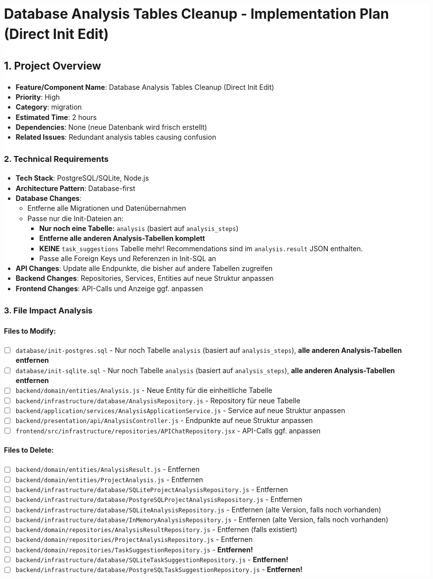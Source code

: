 # Database Analysis Tables Cleanup - Implementation Plan (Direct Init Edit)

## 1. Project Overview
- **Feature/Component Name**: Database Analysis Tables Cleanup (Direct Init Edit)
- **Priority**: High
- **Category**: migration
- **Estimated Time**: 2 hours
- **Dependencies**: None (neue Datenbank wird frisch erstellt)
- **Related Issues**: Redundant analysis tables causing confusion

### 2. Technical Requirements
- **Tech Stack**: PostgreSQL/SQLite, Node.js
- **Architecture Pattern**: Database-first
- **Database Changes**: 
  - Entferne alle Migrationen und Datenübernahmen
  - Passe nur die Init-Dateien an:
    - **Nur noch eine Tabelle:** `analysis` (basiert auf `analysis_steps`)
    - **Entferne alle anderen Analysis-Tabellen komplett**
    - **KEINE** `task_suggestions` Tabelle mehr! Recommendations sind im `analysis.result` JSON enthalten.
    - Passe alle Foreign Keys und Referenzen in Init-SQL an
- **API Changes**: Update alle Endpunkte, die bisher auf andere Tabellen zugreifen
- **Backend Changes**: Repositories, Services, Entities auf neue Struktur anpassen
- **Frontend Changes**: API-Calls und Anzeige ggf. anpassen

### 3. File Impact Analysis

#### Files to Modify:
- [ ] `database/init-postgres.sql` - Nur noch Tabelle `analysis` (basiert auf `analysis_steps`), **alle anderen Analysis-Tabellen entfernen**
- [ ] `database/init-sqlite.sql` - Nur noch Tabelle `analysis` (basiert auf `analysis_steps`), **alle anderen Analysis-Tabellen entfernen**
- [ ] `backend/domain/entities/Analysis.js` - Neue Entity für die einheitliche Tabelle
- [ ] `backend/infrastructure/database/AnalysisRepository.js` - Repository für neue Tabelle
- [ ] `backend/application/services/AnalysisApplicationService.js` - Service auf neue Struktur anpassen
- [ ] `backend/presentation/api/AnalysisController.js` - Endpunkte auf neue Struktur anpassen
- [ ] `frontend/src/infrastructure/repositories/APIChatRepository.jsx` - API-Calls ggf. anpassen

#### Files to Delete:
- [ ] `backend/domain/entities/AnalysisResult.js` - Entfernen
- [ ] `backend/domain/entities/ProjectAnalysis.js` - Entfernen
- [ ] `backend/infrastructure/database/SQLiteProjectAnalysisRepository.js` - Entfernen
- [ ] `backend/infrastructure/database/PostgreSQLProjectAnalysisRepository.js` - Entfernen
- [ ] `backend/infrastructure/database/SQLiteAnalysisRepository.js` - Entfernen (alte Version, falls noch vorhanden)
- [ ] `backend/infrastructure/database/InMemoryAnalysisRepository.js` - Entfernen (alte Version, falls noch vorhanden)
- [ ] `backend/domain/repositories/AnalysisResultRepository.js` - Entfernen (falls existiert)
- [ ] `backend/domain/repositories/ProjectAnalysisRepository.js` - Entfernen
- [ ] `backend/domain/repositories/TaskSuggestionRepository.js` - **Entfernen!**
- [ ] `backend/infrastructure/database/SQLiteTaskSuggestionRepository.js` - **Entfernen!**
- [ ] `backend/infrastructure/database/PostgreSQLTaskSuggestionRepository.js` - **Entfernen!**
